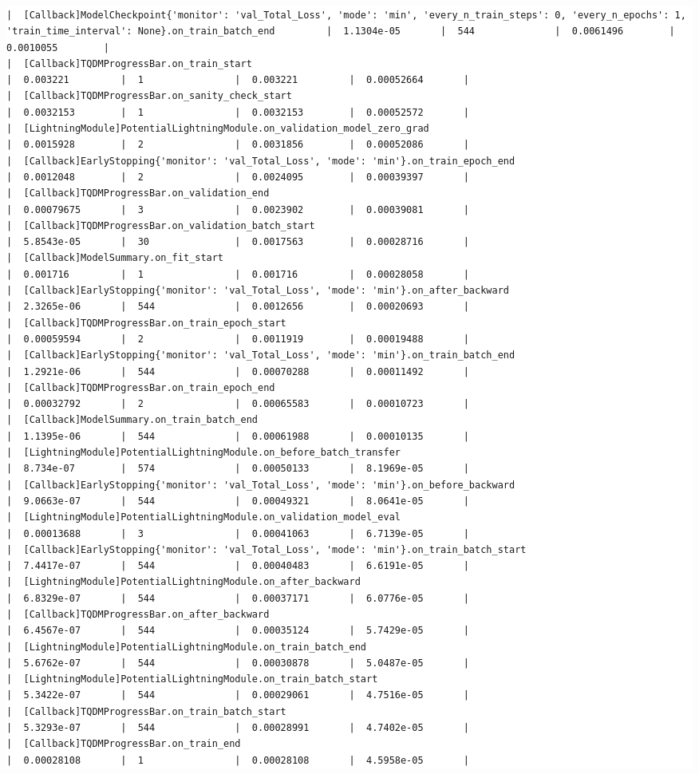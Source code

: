     |  [Callback]ModelCheckpoint{'monitor': 'val_Total_Loss', 'mode': 'min', 'every_n_train_steps': 0, 'every_n_epochs': 1, 'train_time_interval': None}.on_train_batch_end       	|  1.1304e-05     	|  544            	|  0.0061496      	|  0.0010055      	|
    |  [Callback]TQDMProgressBar.on_train_start                                                                                                                                   	|  0.003221       	|  1              	|  0.003221       	|  0.00052664     	|
    |  [Callback]TQDMProgressBar.on_sanity_check_start                                                                                                                            	|  0.0032153      	|  1              	|  0.0032153      	|  0.00052572     	|
    |  [LightningModule]PotentialLightningModule.on_validation_model_zero_grad                                                                                                    	|  0.0015928      	|  2              	|  0.0031856      	|  0.00052086     	|
    |  [Callback]EarlyStopping{'monitor': 'val_Total_Loss', 'mode': 'min'}.on_train_epoch_end                                                                                     	|  0.0012048      	|  2              	|  0.0024095      	|  0.00039397     	|
    |  [Callback]TQDMProgressBar.on_validation_end                                                                                                                                	|  0.00079675     	|  3              	|  0.0023902      	|  0.00039081     	|
    |  [Callback]TQDMProgressBar.on_validation_batch_start                                                                                                                        	|  5.8543e-05     	|  30             	|  0.0017563      	|  0.00028716     	|
    |  [Callback]ModelSummary.on_fit_start                                                                                                                                        	|  0.001716       	|  1              	|  0.001716       	|  0.00028058     	|
    |  [Callback]EarlyStopping{'monitor': 'val_Total_Loss', 'mode': 'min'}.on_after_backward                                                                                      	|  2.3265e-06     	|  544            	|  0.0012656      	|  0.00020693     	|
    |  [Callback]TQDMProgressBar.on_train_epoch_start                                                                                                                             	|  0.00059594     	|  2              	|  0.0011919      	|  0.00019488     	|
    |  [Callback]EarlyStopping{'monitor': 'val_Total_Loss', 'mode': 'min'}.on_train_batch_end                                                                                     	|  1.2921e-06     	|  544            	|  0.00070288     	|  0.00011492     	|
    |  [Callback]TQDMProgressBar.on_train_epoch_end                                                                                                                               	|  0.00032792     	|  2              	|  0.00065583     	|  0.00010723     	|
    |  [Callback]ModelSummary.on_train_batch_end                                                                                                                                  	|  1.1395e-06     	|  544            	|  0.00061988     	|  0.00010135     	|
    |  [LightningModule]PotentialLightningModule.on_before_batch_transfer                                                                                                         	|  8.734e-07      	|  574            	|  0.00050133     	|  8.1969e-05     	|
    |  [Callback]EarlyStopping{'monitor': 'val_Total_Loss', 'mode': 'min'}.on_before_backward                                                                                     	|  9.0663e-07     	|  544            	|  0.00049321     	|  8.0641e-05     	|
    |  [LightningModule]PotentialLightningModule.on_validation_model_eval                                                                                                         	|  0.00013688     	|  3              	|  0.00041063     	|  6.7139e-05     	|
    |  [Callback]EarlyStopping{'monitor': 'val_Total_Loss', 'mode': 'min'}.on_train_batch_start                                                                                   	|  7.4417e-07     	|  544            	|  0.00040483     	|  6.6191e-05     	|
    |  [LightningModule]PotentialLightningModule.on_after_backward                                                                                                                	|  6.8329e-07     	|  544            	|  0.00037171     	|  6.0776e-05     	|
    |  [Callback]TQDMProgressBar.on_after_backward                                                                                                                                	|  6.4567e-07     	|  544            	|  0.00035124     	|  5.7429e-05     	|
    |  [LightningModule]PotentialLightningModule.on_train_batch_end                                                                                                               	|  5.6762e-07     	|  544            	|  0.00030878     	|  5.0487e-05     	|
    |  [LightningModule]PotentialLightningModule.on_train_batch_start                                                                                                             	|  5.3422e-07     	|  544            	|  0.00029061     	|  4.7516e-05     	|
    |  [Callback]TQDMProgressBar.on_train_batch_start                                                                                                                             	|  5.3293e-07     	|  544            	|  0.00028991     	|  4.7402e-05     	|
    |  [Callback]TQDMProgressBar.on_train_end                                                                                                                                     	|  0.00028108     	|  1              	|  0.00028108     	|  4.5958e-05     	|